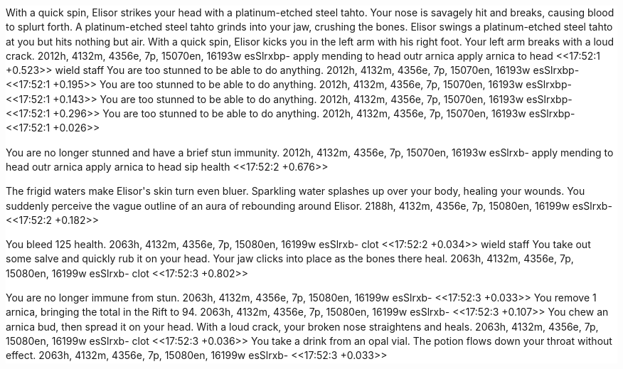 With a quick spin, Elisor strikes your head with a platinum-etched steel tahto.
Your nose is savagely hit and breaks, causing blood to splurt forth.
A platinum-etched steel tahto grinds into your jaw, crushing the bones.
Elisor swings a platinum-etched steel tahto at you but hits nothing but air.
With a quick spin, Elisor kicks you in the left arm with his right foot.
Your left arm breaks with a loud crack.
2012h, 4132m, 4356e, 7p, 15070en, 16193w esSlrxbp-
apply mending to head
outr arnica
apply arnica to head
 <<17:52:1 +0.523>>
wield staff
You are too stunned to be able to do anything.
2012h, 4132m, 4356e, 7p, 15070en, 16193w esSlrxbp-
 <<17:52:1 +0.195>>
You are too stunned to be able to do anything.
2012h, 4132m, 4356e, 7p, 15070en, 16193w esSlrxbp-
 <<17:52:1 +0.143>>
You are too stunned to be able to do anything.
2012h, 4132m, 4356e, 7p, 15070en, 16193w esSlrxbp-
 <<17:52:1 +0.296>>
You are too stunned to be able to do anything.
2012h, 4132m, 4356e, 7p, 15070en, 16193w esSlrxbp-
 <<17:52:1 +0.026>>

You are no longer stunned and have a brief stun immunity.
2012h, 4132m, 4356e, 7p, 15070en, 16193w esSlrxb-
apply mending to head
outr arnica
apply arnica to head
sip health
 <<17:52:2 +0.676>>

The frigid waters make Elisor's skin turn even bluer.
Sparkling water splashes up over your body, healing your wounds.
You suddenly perceive the vague outline of an aura of rebounding around Elisor.
2188h, 4132m, 4356e, 7p, 15080en, 16199w esSlrxb-
 <<17:52:2 +0.182>>

You bleed 125 health.
2063h, 4132m, 4356e, 7p, 15080en, 16199w esSlrxb-
clot
 <<17:52:2 +0.034>>
wield staff
You take out some salve and quickly rub it on your head.
Your jaw clicks into place as the bones there heal.
2063h, 4132m, 4356e, 7p, 15080en, 16199w esSlrxb-
clot
 <<17:52:3 +0.802>>

You are no longer immune from stun.
2063h, 4132m, 4356e, 7p, 15080en, 16199w esSlrxb-
 <<17:52:3 +0.033>>
You remove 1 arnica, bringing the total in the Rift to 94.
2063h, 4132m, 4356e, 7p, 15080en, 16199w esSlrxb-
 <<17:52:3 +0.107>>
You chew an arnica bud, then spread it on your head.
With a loud crack, your broken nose straightens and heals.
2063h, 4132m, 4356e, 7p, 15080en, 16199w esSlrxb-
clot
 <<17:52:3 +0.036>>
You take a drink from an opal vial.
The potion flows down your throat without effect.
2063h, 4132m, 4356e, 7p, 15080en, 16199w esSlrxb-
 <<17:52:3 +0.033>>